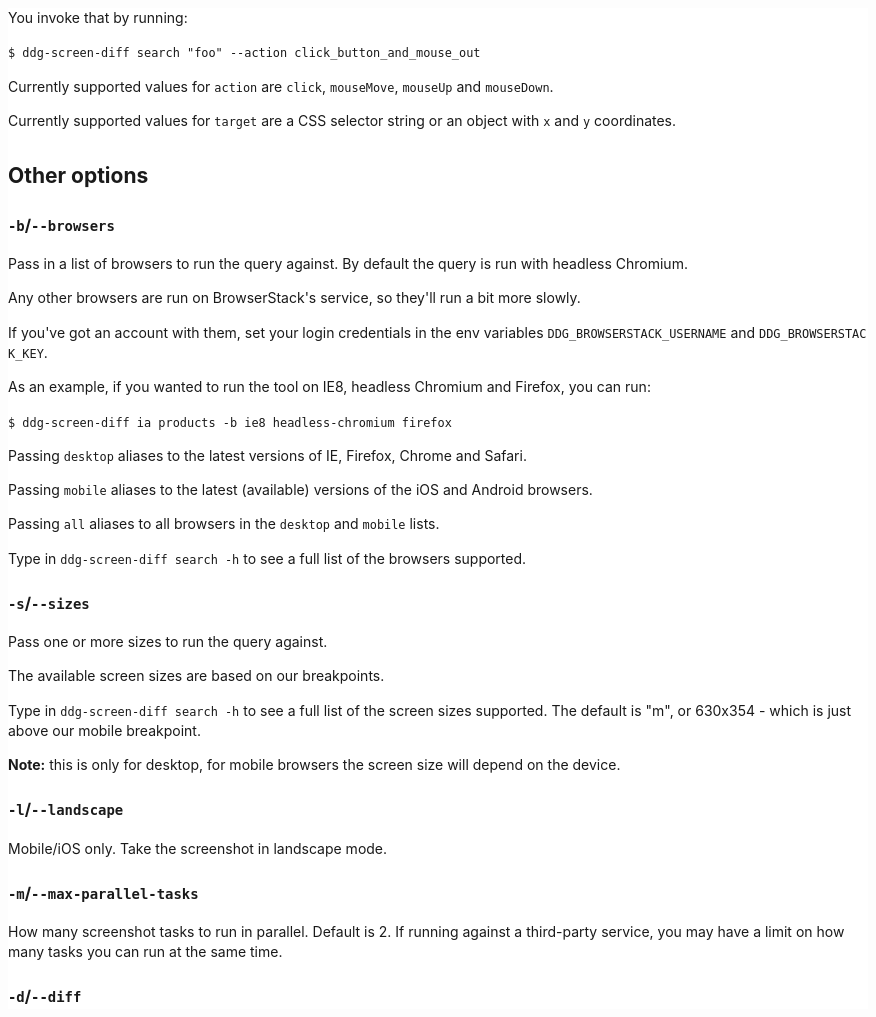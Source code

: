 You invoke that by running:

```
$ ddg-screen-diff search "foo" --action click_button_and_mouse_out
```

Currently supported values for `action` are `click`, `mouseMove`, `mouseUp` and `mouseDown`.

Currently supported values for `target` are a CSS selector string or an object with `x` and `y` coordinates.

Other options
---

### `-b`/`--browsers`

Pass in a list of browsers to run the query against. By default the query is run with headless Chromium.

Any other browsers are run on BrowserStack's service, so they'll run a bit more slowly.

If you've got an account with them, set your login credentials in the env variables `DDG_BROWSERSTACK_USERNAME` and `DDG_BROWSERSTACK_KEY`.

As an example, if you wanted to run the tool on IE8, headless Chromium and Firefox, you can run:

```
$ ddg-screen-diff ia products -b ie8 headless-chromium firefox
```

Passing `desktop` aliases to the latest versions of IE, Firefox, Chrome and Safari.

Passing `mobile` aliases to the latest (available) versions of the iOS and Android browsers.

Passing `all` aliases to all browsers in the `desktop` and `mobile` lists.

Type in `ddg-screen-diff search -h` to see a full list of the browsers supported.


### `-s`/`--sizes`

Pass one or more sizes to run the query against.

The available screen sizes are based on our breakpoints.

Type in `ddg-screen-diff search -h` to see a full list of the screen sizes supported. The default is "m", or 630x354 - which is just above our mobile breakpoint.

**Note:** this is only for desktop, for mobile browsers the screen size will depend on the device.

### `-l`/`--landscape`

Mobile/iOS only. Take the screenshot in landscape mode.

### `-m`/`--max-parallel-tasks`

How many screenshot tasks to run in parallel. Default is 2. If running against a third-party service, you may have a limit on how many tasks you can run at the same time.

### `-d`/`--diff`
